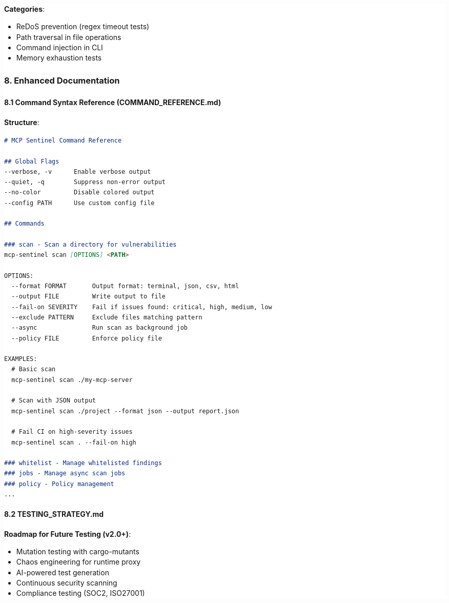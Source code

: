 **Categories**:
- ReDoS prevention (regex timeout tests)
- Path traversal in file operations
- Command injection in CLI
- Memory exhaustion tests

### 8. Enhanced Documentation

#### 8.1 Command Syntax Reference (COMMAND_REFERENCE.md)

**Structure**:
```markdown
# MCP Sentinel Command Reference

## Global Flags
--verbose, -v      Enable verbose output
--quiet, -q        Suppress non-error output
--no-color         Disable colored output
--config PATH      Use custom config file

## Commands

### scan - Scan a directory for vulnerabilities
mcp-sentinel scan [OPTIONS] <PATH>

OPTIONS:
  --format FORMAT       Output format: terminal, json, csv, html
  --output FILE         Write output to file
  --fail-on SEVERITY    Fail if issues found: critical, high, medium, low
  --exclude PATTERN     Exclude files matching pattern
  --async               Run scan as background job
  --policy FILE         Enforce policy file

EXAMPLES:
  # Basic scan
  mcp-sentinel scan ./my-mcp-server

  # Scan with JSON output
  mcp-sentinel scan ./project --format json --output report.json

  # Fail CI on high-severity issues
  mcp-sentinel scan . --fail-on high

### whitelist - Manage whitelisted findings
### jobs - Manage async scan jobs
### policy - Policy management
...
```

#### 8.2 TESTING_STRATEGY.md

**Roadmap for Future Testing (v2.0+)**:
- Mutation testing with cargo-mutants
- Chaos engineering for runtime proxy
- AI-powered test generation
- Continuous security scanning
- Compliance testing (SOC2, ISO27001)
